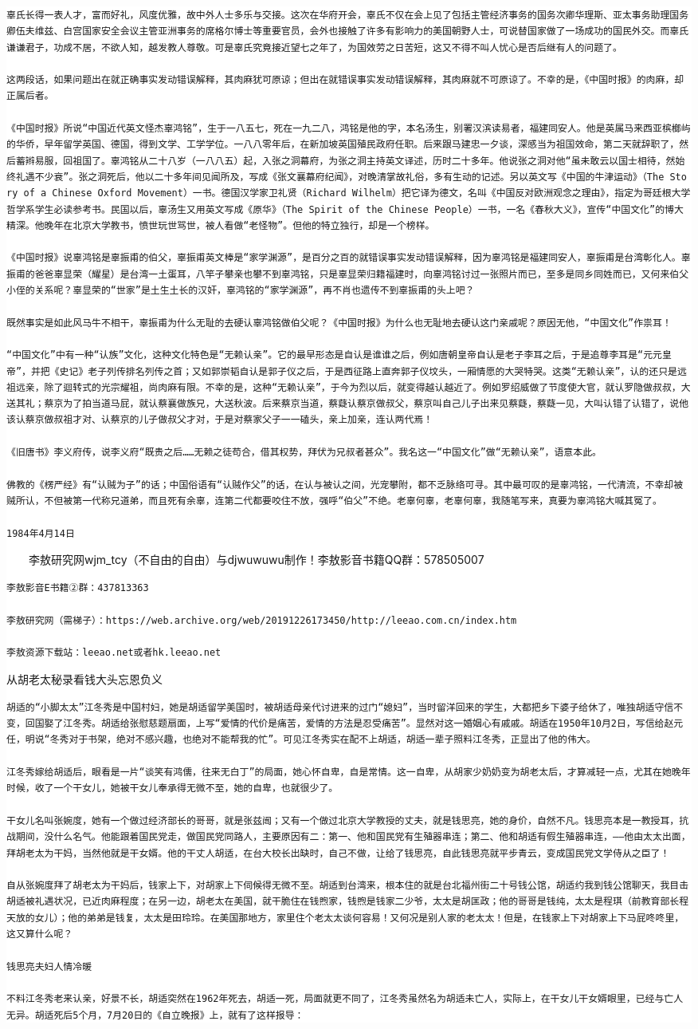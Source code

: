     辜氏长得一表人才，富而好礼，风度优雅，故中外人士多乐与交接。这次在华府开会，辜氏不仅在会上见了包括主管经济事务的国务次卿华理斯、亚太事务助理国务卿伍夫维兹、白宫国家安全会议主管亚洲事务的席格尔博士等重要官员，会外也接触了许多有影响力的美国朝野人士，可说替国家做了一场成功的国民外交。而辜氏谦谦君子，功成不居，不欲人知，越发教人尊敬。可是辜氏究竟接近望七之年了，为国效劳之日苦短，这又不得不叫人忧心是否后继有人的问题了。

    这两段话，如果问题出在就正确事实发动错误解释，其肉麻犹可原谅；但出在就错误事实发动错误解释，其肉麻就不可原谅了。不幸的是，《中国时报》的肉麻，却正属后者。

    《中国时报》所说“中国近代英文怪杰辜鸿铭”，生于一八五七，死在一九二八，鸿铭是他的字，本名汤生，别署汉滨读易者，福建同安人。他是英属马来西亚槟榔屿的华侨，早年留学英国、德国，得到文学、工学学位。一八八零年后，在新加坡英国殖民政府任职。后来跟马建忠一夕谈，深感当为祖国效命，第二天就辞职了，然后蓄辫易服，回祖国了。辜鸿铭从二十八岁（一八八五）起，入张之洞幕府，为张之洞主持英文译述，历时二十多年。他说张之洞对他“虽未敢云以国士相待，然始终礼遇不少衰”。张之洞死后，他以二十多年间见闻所及，写成《张文襄幕府纪闻》，对晚清掌故礼俗，多有生动的记述。另以英文写《中国的牛津运动》（The Story of a Chinese Oxford Movement）一书。德国汉学家卫礼贤（Richard Wilhelm）把它译为德文，名叫《中国反对欧洲观念之理由》，指定为哥廷根大学哲学系学生必读参考书。民国以后，辜汤生又用英文写成《原华》（The Spirit of the Chinese People）一书，一名《春秋大义》，宣传“中国文化”的博大精深。他晚年在北京大学教书，愤世玩世骂世，被人看做“老怪物”。但他的特立独行，却是一个榜样。

    《中国时报》说辜鸿铭是辜振甫的伯父，辜振甫英文棒是“家学渊源”，是百分之百的就错误事实发动错误解释，因为辜鸿铭是福建同安人，辜振甫是台湾彰化人。辜振甫的爸爸辜显荣（耀星）是台湾一土蛋耳，八竿子攀亲也攀不到辜鸿铭，只是辜显荣归籍福建时，向辜鸿铭讨过一张照片而已，至多是同乡同姓而已，又何来伯父小侄的关系呢？辜显荣的“世家”是土生土长的汉奸，辜鸿铭的“家学渊源”，再不肖也遗传不到辜振甫的头上吧？

    既然事实是如此风马牛不相干，辜振甫为什么无耻的去硬认辜鸿铭做伯父呢？《中国时报》为什么也无耻地去硬认这门亲戚呢？原因无他，“中国文化”作祟耳！

    “中国文化”中有一种“认族”文化，这种文化特色是“无赖认亲”。它的最早形态是自认是谁谁之后，例如唐朝皇帝自认是老子李耳之后，于是追尊李耳是“元元皇帝”，并把《史记》老子列传排名列传之首；又如郭崇韬自认是郭子仪之后，于是西征路上直奔郭子仪坟头，一厢情愿的大哭特哭。这类“无赖认亲”，认的还只是远祖远亲，除了迴转式的光宗耀祖，尚肉麻有限。不幸的是，这种“无赖认亲”，于今为烈以后，就变得越认越近了。例如罗绍威做了节度使大官，就认罗隐做叔叔，大送其礼；蔡京为了拍当道马屁，就认蔡襄做族兄，大送秋波。后来蔡京当道，蔡薿认蔡京做叔父，蔡京叫自己儿子出来见蔡薿，蔡薿一见，大叫认错了认错了，说他该认蔡京做叔祖才对、认蔡京的儿子做叔父才对，于是对蔡家父子一一磕头，亲上加亲，连认两代焉！

    《旧唐书》李义府传，说李义府“既贵之后……无赖之徒苟合，借其权势，拜伏为兄叔者甚众”。我名这一“中国文化”做“无赖认亲”，语意本此。

    佛教的《楞严经》有“认贼为子”的话；中国俗语有“认贼作父”的话，在认与被认之间，光宠攀附，都不乏脉络可寻。其中最可叹的是辜鸿铭，一代清流，不幸却被贼所认，不但被第一代称兄道弟，而且死有余辜，连第二代都要咬住不放，强呼“伯父”不绝。老辜何辜，老辜何辜，我随笔写来，真要为辜鸿铭大喊其冤了。

    1984年4月14日

　　李敖研究网wjm_tcy（不自由的自由）与djwuwuwu制作！李敖影音书籍QQ群：578505007

    李敖影音E书籍②群：437813363

    李敖研究网（需梯子）：https://web.archive.org/web/20191226173450/http://leeao.com.cn/index.htm

    李敖资源下载站：leeao.net或者hk.leeao.net

从胡老太秘录看钱大头忘恩负义

    胡适的“小脚太太”江冬秀是中国村妇，她是胡适留学美国时，被胡适母亲代讨进来的过门“媳妇”，当时留洋回来的学生，大都把乡下婆子给休了，唯独胡适守信不变，回国娶了江冬秀。胡适给张慰慈题扇面，上写“爱情的代价是痛苦，爱情的方法是忍受痛苦”。显然对这一婚姻心有戚戚。胡适在1950年10月2日，写信给赵元任，明说“冬秀对于书架，绝对不感兴趣，也绝对不能帮我的忙”。可见江冬秀实在配不上胡适，胡适一辈子照料江冬秀，正显出了他的伟大。

    江冬秀嫁给胡适后，眼看是一片“谈笑有鸿儒，往来无白丁”的局面，她心怀自卑，自是常情。这一自卑，从胡家少奶奶变为胡老太后，才算减轻一点，尤其在她晚年时候，收了一个干女儿，她被干女儿奉承得无微不至，她的自卑，也就很少了。

    干女儿名叫张婉度，她有一个做过经济部长的哥哥，就是张兹闿；又有一个做过北京大学教授的丈夫，就是钱思亮，她的身价，自然不凡。钱思亮本是一教授耳，抗战期间，没什么名气。他能跟着国民党走，做国民党同路人，主要原因有二：第一、他和国民党有生殖器串连；第二、他和胡适有假生殖器串连，——他由太太出面，拜胡老太为干妈，当然他就是干女婿。他的干丈人胡适，在台大校长出缺时，自己不做，让给了钱思亮，自此钱思亮就平步青云，变成国民党文学侍从之臣了！

    自从张婉度拜了胡老太为干妈后，钱家上下，对胡家上下伺候得无微不至。胡适到台湾来，根本住的就是台北福州街二十号钱公馆，胡适约我到钱公馆聊天，我目击胡适被礼遇状况，已近肉麻程度；在另一边，胡老太在美国，就干脆住在钱煦家，钱煦是钱家二少爷，太太是胡匡政；他的哥哥是钱纯，太太是程琪（前教育部长程天放的女儿）；他的弟弟是钱复，太太是田玲玲。在美国那地方，家里住个老太太谈何容易！又何况是别人家的老太太！但是，在钱家上下对胡家上下马屁咚咚里，这又算什么呢？

    钱思亮夫妇人情冷暖

    不料江冬秀老来认亲，好景不长，胡适突然在1962年死去，胡适一死，局面就更不同了，江冬秀虽然名为胡适未亡人，实际上，在干女儿干女婿眼里，已经与亡人无异。胡适死后5个月，7月20日的《自立晚报》上，就有了这样报导：
